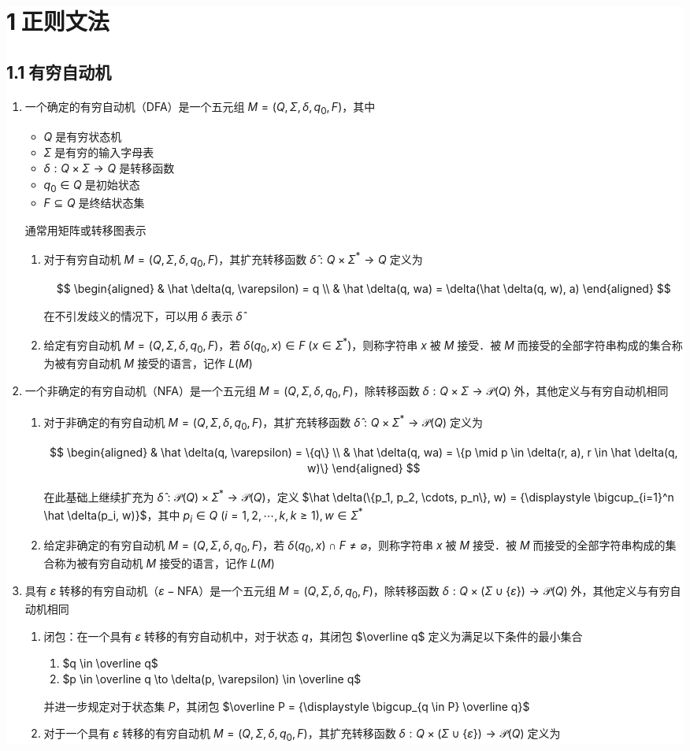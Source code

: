 # 1 正则文法

## 1.1 有穷自动机
1. 一个确定的有穷自动机（$\text{DFA}$）是一个五元组 $M = (Q, \Sigma, \delta, q_0, F)$，其中
    - $Q$ 是有穷状态机
    - $\Sigma$ 是有穷的输入字母表
    - $\delta: Q \times \Sigma \to Q$ 是转移函数
    - $q_0 \in Q$ 是初始状态
    - $F \subseteq Q$ 是终结状态集

    通常用矩阵或转移图表示

    1. 对于有穷自动机 $M = (Q, \Sigma, \delta, q_0, F)$，其扩充转移函数 $\hat \delta: Q \times \Sigma^* \to Q$ 定义为

        $$
        \begin{aligned}
        & \hat \delta(q, \varepsilon) = q \\
        & \hat \delta(q, wa) = \delta(\hat \delta(q, w), a)
        \end{aligned}
        $$

        在不引发歧义的情况下，可以用 $\delta$ 表示 $\hat \delta$

    2. 给定有穷自动机 $M = (Q, \Sigma, \delta, q_0, F)$，若 $\delta(q_0, x) \in F \ (x \in \Sigma^*)$，则称字符串 $x$ 被 $M$ 接受．被 $M$ 而接受的全部字符串构成的集合称为被有穷自动机 $M$ 接受的语言，记作 $L(M)$

2. 一个非确定的有穷自动机（$\text{NFA}$）是一个五元组 $M = (Q, \Sigma, \delta, q_0, F)$，除转移函数 $\delta: Q \times \Sigma \to \mathcal P(Q)$ 外，其他定义与有穷自动机相同
    1. 对于非确定的有穷自动机 $M = (Q, \Sigma, \delta, q_0, F)$，其扩充转移函数 $\hat \delta: Q \times \Sigma^* \to \mathcal P(Q)$ 定义为

        $$
        \begin{aligned}
        & \hat \delta(q, \varepsilon) = \{q\} \\
        & \hat \delta(q, wa) = \{p \mid p \in \delta(r, a), r \in \hat \delta(q, w)\}
        \end{aligned}
        $$

        在此基础上继续扩充为 $\hat \delta: \mathcal P(Q) \times \Sigma^* \to \mathcal P(Q)$，定义 $\hat \delta(\{p_1, p_2, \cdots, p_n\}, w) = {\displaystyle \bigcup_{i=1}^n \hat \delta(p_i, w)}$，其中 $p_i \in Q \ (i = 1, 2, \cdots, k, k \geqslant 1), w \in \Sigma^*$

    2. 给定非确定的有穷自动机 $M = (Q, \Sigma, \delta, q_0, F)$，若 $\delta(q_0, x) \cap F \neq \varnothing$，则称字符串 $x$ 被 $M$ 接受．被 $M$ 而接受的全部字符串构成的集合称为被有穷自动机 $M$ 接受的语言，记作 $L(M)$

3. 具有 $\varepsilon$ 转移的有穷自动机（$\varepsilon-\text{NFA}$）是一个五元组 $M = (Q, \Sigma, \delta, q_0, F)$，除转移函数 $\delta: Q \times (\Sigma \cup \{\varepsilon\}) \to \mathcal P(Q)$ 外，其他定义与有穷自动机相同
    1. 闭包：在一个具有 $\varepsilon$ 转移的有穷自动机中，对于状态 $q$，其闭包 $\overline q$ 定义为满足以下条件的最小集合
        1. $q \in \overline q$
        2. $p \in \overline q \to \delta(p, \varepsilon) \in \overline q$

        并进一步规定对于状态集 $P$，其闭包 $\overline P = {\displaystyle \bigcup_{q \in P} \overline q}$

    2. 对于一个具有 $\varepsilon$ 转移的有穷自动机 $M = (Q, \Sigma, \delta, q_0, F)$，其扩充转移函数 $\delta: Q \times (\Sigma \cup \{\varepsilon\}) \to \mathcal P(Q)$ 定义为
